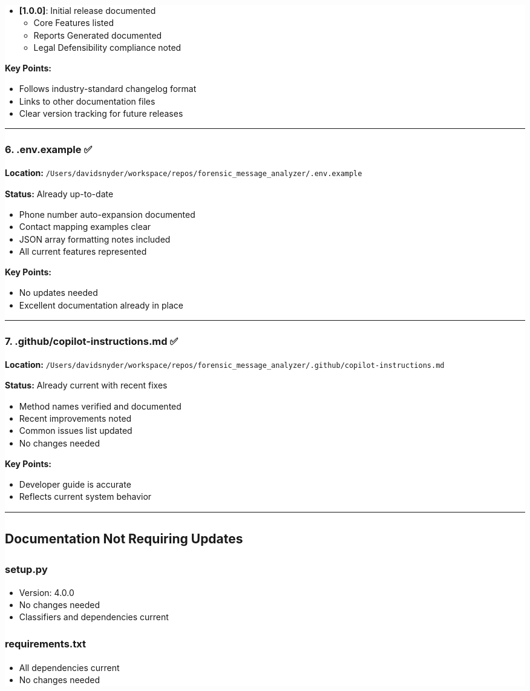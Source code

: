 - **[1.0.0]**: Initial release documented
  - Core Features listed
  - Reports Generated documented
  - Legal Defensibility compliance noted

**Key Points:**
- Follows industry-standard changelog format
- Links to other documentation files
- Clear version tracking for future releases

---

### 6. .env.example ✅
**Location:** `/Users/davidsnyder/workspace/repos/forensic_message_analyzer/.env.example`

**Status:** Already up-to-date
- Phone number auto-expansion documented
- Contact mapping examples clear
- JSON array formatting notes included
- All current features represented

**Key Points:**
- No updates needed
- Excellent documentation already in place

---

### 7. .github/copilot-instructions.md ✅
**Location:** `/Users/davidsnyder/workspace/repos/forensic_message_analyzer/.github/copilot-instructions.md`

**Status:** Already current with recent fixes
- Method names verified and documented
- Recent improvements noted
- Common issues list updated
- No changes needed

**Key Points:**
- Developer guide is accurate
- Reflects current system behavior

---

## Documentation Not Requiring Updates

### setup.py
- Version: 4.0.0
- No changes needed
- Classifiers and dependencies current

### requirements.txt
- All dependencies current
- No changes needed
